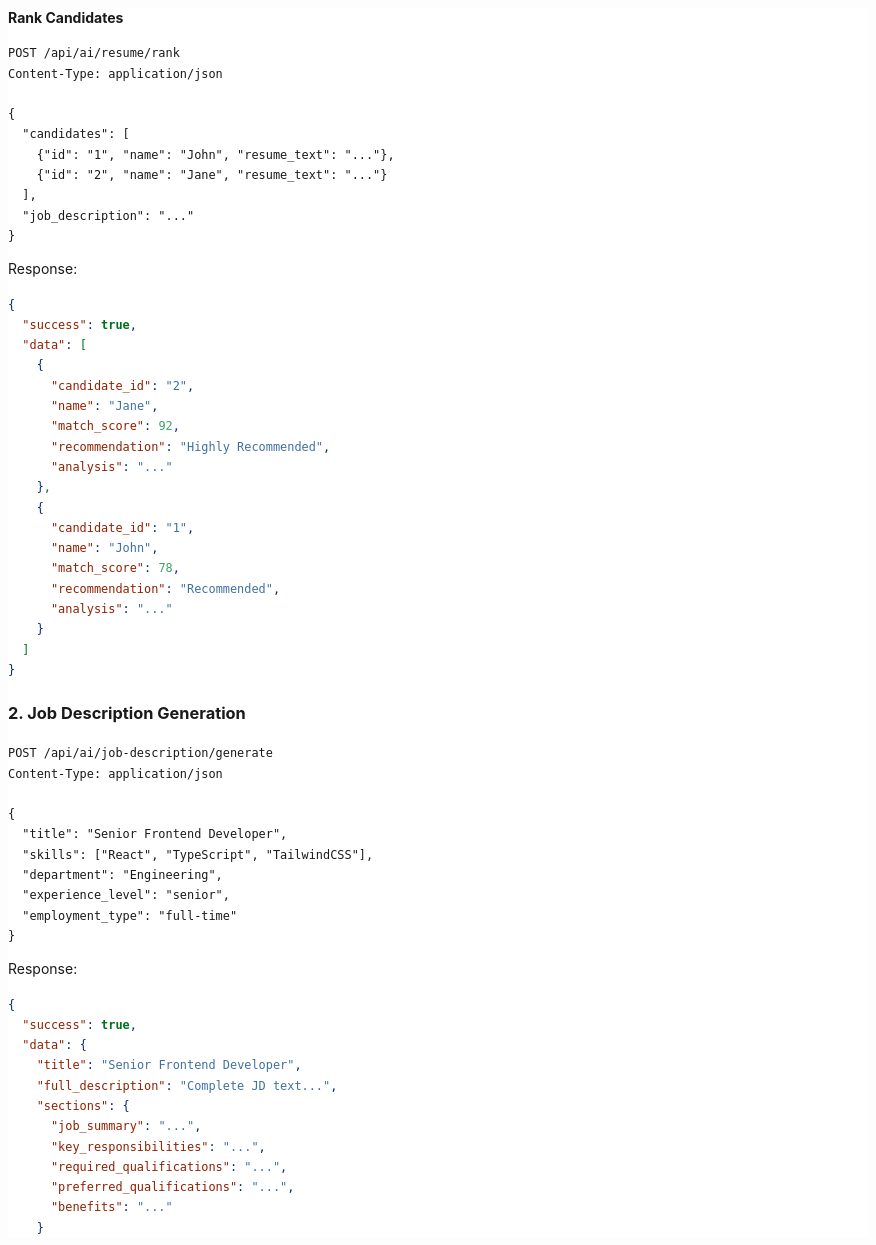**Rank Candidates**
```http
POST /api/ai/resume/rank
Content-Type: application/json

{
  "candidates": [
    {"id": "1", "name": "John", "resume_text": "..."},
    {"id": "2", "name": "Jane", "resume_text": "..."}
  ],
  "job_description": "..."
}
```

Response:
```json
{
  "success": true,
  "data": [
    {
      "candidate_id": "2",
      "name": "Jane",
      "match_score": 92,
      "recommendation": "Highly Recommended",
      "analysis": "..."
    },
    {
      "candidate_id": "1",
      "name": "John",
      "match_score": 78,
      "recommendation": "Recommended",
      "analysis": "..."
    }
  ]
}
```

### **2. Job Description Generation**

```http
POST /api/ai/job-description/generate
Content-Type: application/json

{
  "title": "Senior Frontend Developer",
  "skills": ["React", "TypeScript", "TailwindCSS"],
  "department": "Engineering",
  "experience_level": "senior",
  "employment_type": "full-time"
}
```

Response:
```json
{
  "success": true,
  "data": {
    "title": "Senior Frontend Developer",
    "full_description": "Complete JD text...",
    "sections": {
      "job_summary": "...",
      "key_responsibilities": "...",
      "required_qualifications": "...",
      "preferred_qualifications": "...",
      "benefits": "..."
    }
```